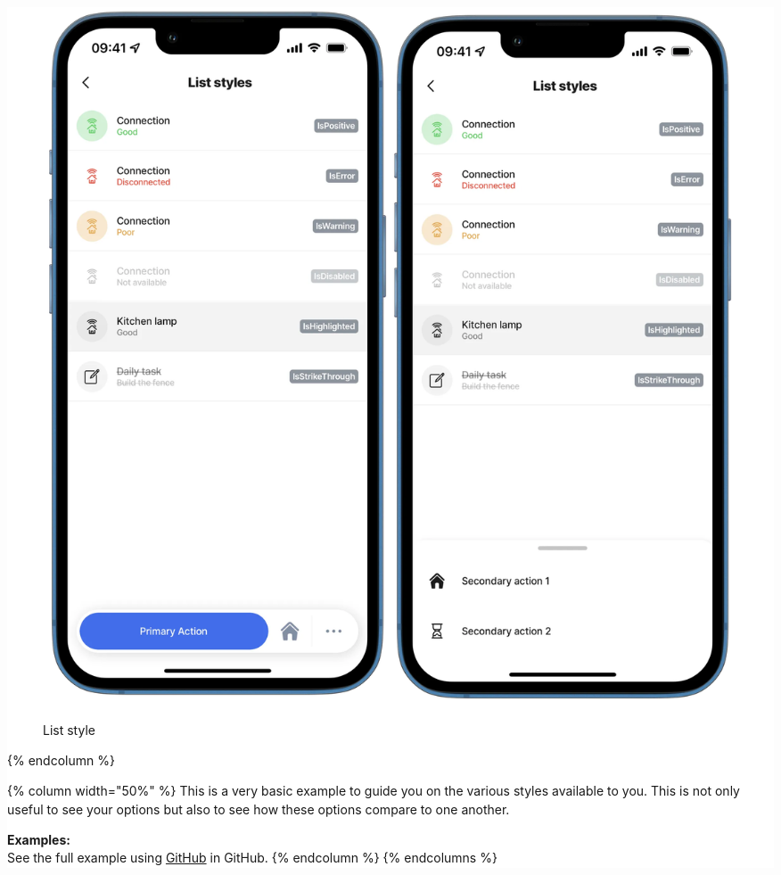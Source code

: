 <figure><img src="../../.gitbook/assets/jig-list-styles.png" alt="List style"><figcaption><p>List style</p></figcaption></figure>
{% endcolumn %}

{% column width="50%" %}
This is a very basic example to guide you on the various styles available to you. This is not only useful to see your options but also to see how these options compare to one another.

**Examples:**\
See the full example using [GitHub](https://github.com/jigx-com/jigx-samples/blob/main/quickstart/jigx-samples/jigs/jig-types/jig-list/simple-lists/static-data/list-with-styles-sd.jigx) in GitHub.
{% endcolumn %}
{% endcolumns %}
